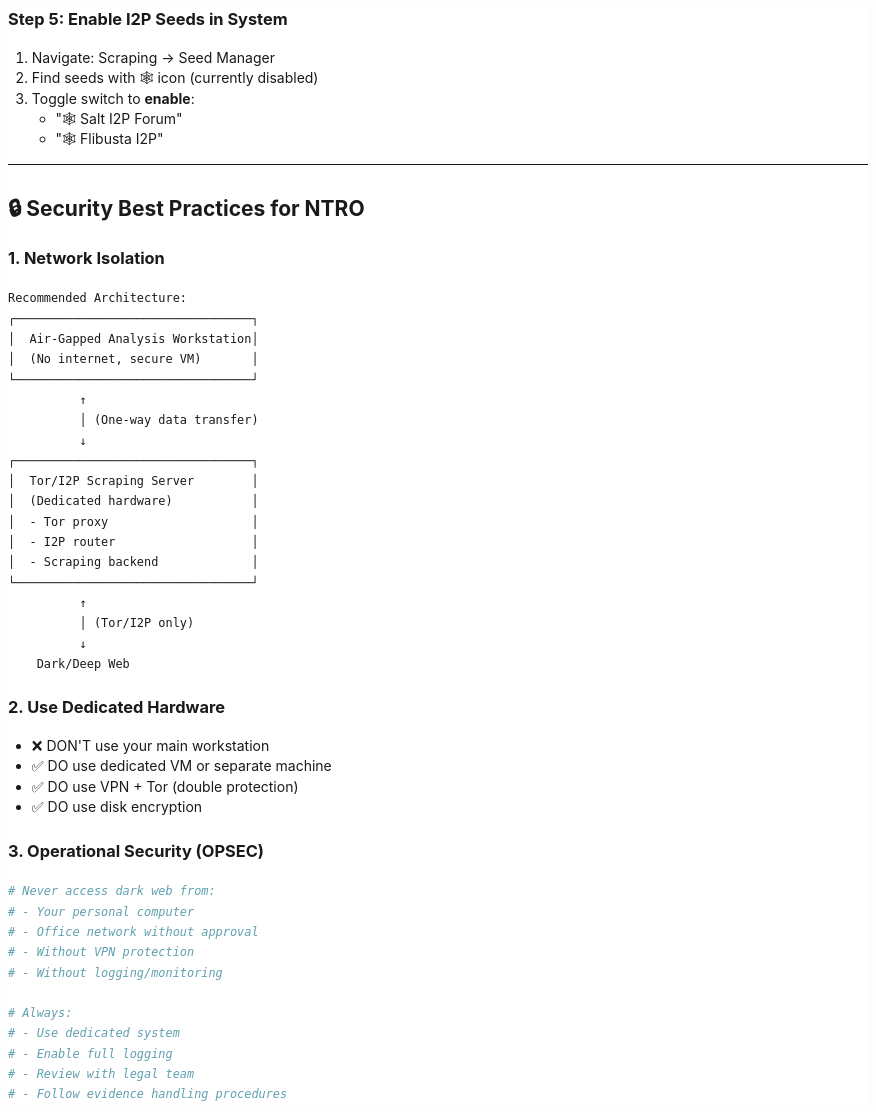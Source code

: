 ### Step 5: Enable I2P Seeds in System

1. Navigate: Scraping → Seed Manager
2. Find seeds with 🕸️ icon (currently disabled)
3. Toggle switch to **enable**:
   - "🕸️ Salt I2P Forum"
   - "🕸️ Flibusta I2P"

---

## 🔒 **Security Best Practices for NTRO**

### 1. **Network Isolation**

```
Recommended Architecture:
┌─────────────────────────────────┐
│  Air-Gapped Analysis Workstation│
│  (No internet, secure VM)       │
└─────────────────────────────────┘
          ↑
          │ (One-way data transfer)
          ↓
┌─────────────────────────────────┐
│  Tor/I2P Scraping Server        │
│  (Dedicated hardware)           │
│  - Tor proxy                    │
│  - I2P router                   │
│  - Scraping backend             │
└─────────────────────────────────┘
          ↑
          │ (Tor/I2P only)
          ↓
    Dark/Deep Web
```

### 2. **Use Dedicated Hardware**

- ❌ DON'T use your main workstation
- ✅ DO use dedicated VM or separate machine
- ✅ DO use VPN + Tor (double protection)
- ✅ DO use disk encryption

### 3. **Operational Security (OPSEC)**

```powershell
# Never access dark web from:
# - Your personal computer
# - Office network without approval
# - Without VPN protection
# - Without logging/monitoring

# Always:
# - Use dedicated system
# - Enable full logging
# - Review with legal team
# - Follow evidence handling procedures
```
